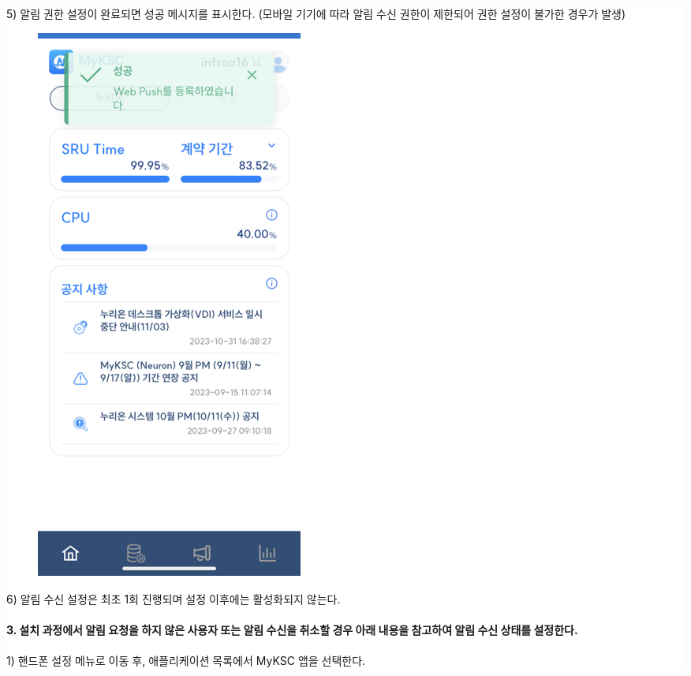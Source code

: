5\) 알림 권한 설정이 완료되면 성공 메시지를 표시한다. (모바일 기기에 따라 알림 수신 권한이 제한되어  권한 설정이 불가한 경우가 발생)

<figure><img src="../.gitbook/assets/그림141.png" alt=""><figcaption></figcaption></figure>

6\) 알림 수신 설정은 최초 1회 진행되며 설정 이후에는 활성화되지 않는다.

#### 3. 설치 과정에서 알림 요청을 하지 않은 사용자 또는 알림 수신을 취소할 경우 아래 내용을 참고하여 알림  수신 상태를 설정한다.

1\) 핸드폰 설정 메뉴로 이동 후, 애플리케이션 목록에서 MyKSC 앱을 선택한다.

